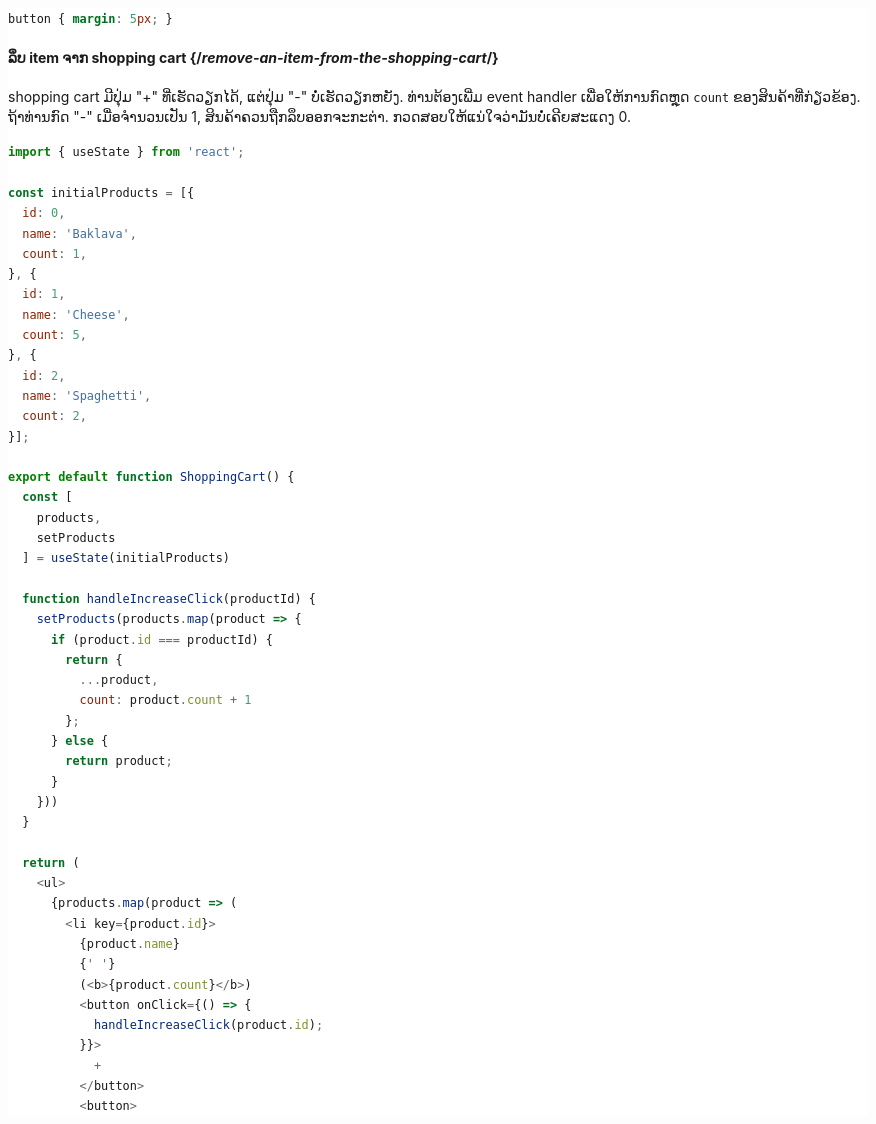 
```css
button { margin: 5px; }
```

</Sandpack>

</Solution>

#### ລຶບ item ຈາກ shopping cart {/*remove-an-item-from-the-shopping-cart*/}

shopping cart ມີປຸ່ມ "+" ທີ່ເຮັດວຽກໄດ້, ແຕ່ປຸ່ມ "-" ບໍ່ເຮັດວຽກຫຍັງ. ທ່ານຕ້ອງເພີ່ມ event handler ເພື່ອໃຫ້ການກົດຫຼຸດ `count` ຂອງສິນຄ້າທີ່ກ່ຽວຂ້ອງ. ຖ້າທ່ານກົດ "-" ເມື່ອຈຳນວນເປັນ 1, ສິນຄ້າຄວນຖືກລຶບອອກຈະກະຕ່າ. ກວດສອບໃຫ້ແນ່ໃຈວ່າມັນບໍ່ເຄີຍສະແດງ 0.

<Sandpack>

```js
import { useState } from 'react';

const initialProducts = [{
  id: 0,
  name: 'Baklava',
  count: 1,
}, {
  id: 1,
  name: 'Cheese',
  count: 5,
}, {
  id: 2,
  name: 'Spaghetti',
  count: 2,
}];

export default function ShoppingCart() {
  const [
    products,
    setProducts
  ] = useState(initialProducts)

  function handleIncreaseClick(productId) {
    setProducts(products.map(product => {
      if (product.id === productId) {
        return {
          ...product,
          count: product.count + 1
        };
      } else {
        return product;
      }
    }))
  }

  return (
    <ul>
      {products.map(product => (
        <li key={product.id}>
          {product.name}
          {' '}
          (<b>{product.count}</b>)
          <button onClick={() => {
            handleIncreaseClick(product.id);
          }}>
            +
          </button>
          <button>
```